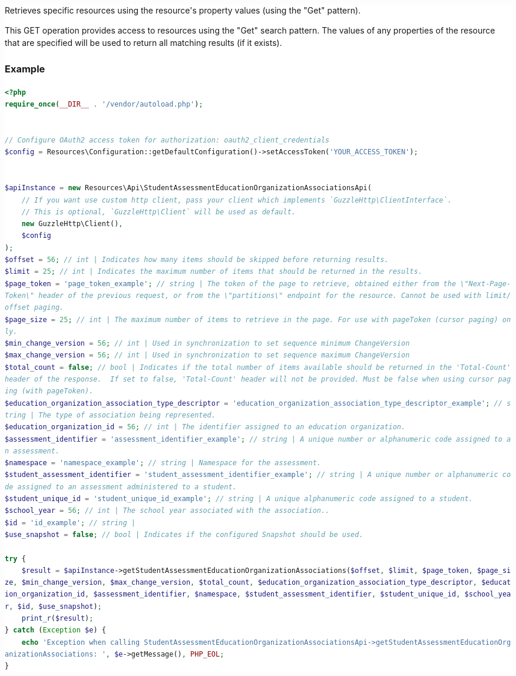 Retrieves specific resources using the resource's property values (using the \"Get\" pattern).

This GET operation provides access to resources using the \"Get\" search pattern.  The values of any properties of the resource that are specified will be used to return all matching results (if it exists).

### Example

```php
<?php
require_once(__DIR__ . '/vendor/autoload.php');


// Configure OAuth2 access token for authorization: oauth2_client_credentials
$config = Resources\Configuration::getDefaultConfiguration()->setAccessToken('YOUR_ACCESS_TOKEN');


$apiInstance = new Resources\Api\StudentAssessmentEducationOrganizationAssociationsApi(
    // If you want use custom http client, pass your client which implements `GuzzleHttp\ClientInterface`.
    // This is optional, `GuzzleHttp\Client` will be used as default.
    new GuzzleHttp\Client(),
    $config
);
$offset = 56; // int | Indicates how many items should be skipped before returning results.
$limit = 25; // int | Indicates the maximum number of items that should be returned in the results.
$page_token = 'page_token_example'; // string | The token of the page to retrieve, obtained either from the \"Next-Page-Token\" header of the previous request, or from the \"partitions\" endpoint for the resource. Cannot be used with limit/offset paging.
$page_size = 25; // int | The maximum number of items to retrieve in the page. For use with pageToken (cursor paging) only.
$min_change_version = 56; // int | Used in synchronization to set sequence minimum ChangeVersion
$max_change_version = 56; // int | Used in synchronization to set sequence maximum ChangeVersion
$total_count = false; // bool | Indicates if the total number of items available should be returned in the 'Total-Count' header of the response.  If set to false, 'Total-Count' header will not be provided. Must be false when using cursor paging (with pageToken).
$education_organization_association_type_descriptor = 'education_organization_association_type_descriptor_example'; // string | The type of association being represented.
$education_organization_id = 56; // int | The identifier assigned to an education organization.
$assessment_identifier = 'assessment_identifier_example'; // string | A unique number or alphanumeric code assigned to an assessment.
$namespace = 'namespace_example'; // string | Namespace for the assessment.
$student_assessment_identifier = 'student_assessment_identifier_example'; // string | A unique number or alphanumeric code assigned to an assessment administered to a student.
$student_unique_id = 'student_unique_id_example'; // string | A unique alphanumeric code assigned to a student.
$school_year = 56; // int | The school year associated with the association..
$id = 'id_example'; // string | 
$use_snapshot = false; // bool | Indicates if the configured Snapshot should be used.

try {
    $result = $apiInstance->getStudentAssessmentEducationOrganizationAssociations($offset, $limit, $page_token, $page_size, $min_change_version, $max_change_version, $total_count, $education_organization_association_type_descriptor, $education_organization_id, $assessment_identifier, $namespace, $student_assessment_identifier, $student_unique_id, $school_year, $id, $use_snapshot);
    print_r($result);
} catch (Exception $e) {
    echo 'Exception when calling StudentAssessmentEducationOrganizationAssociationsApi->getStudentAssessmentEducationOrganizationAssociations: ', $e->getMessage(), PHP_EOL;
}
```
